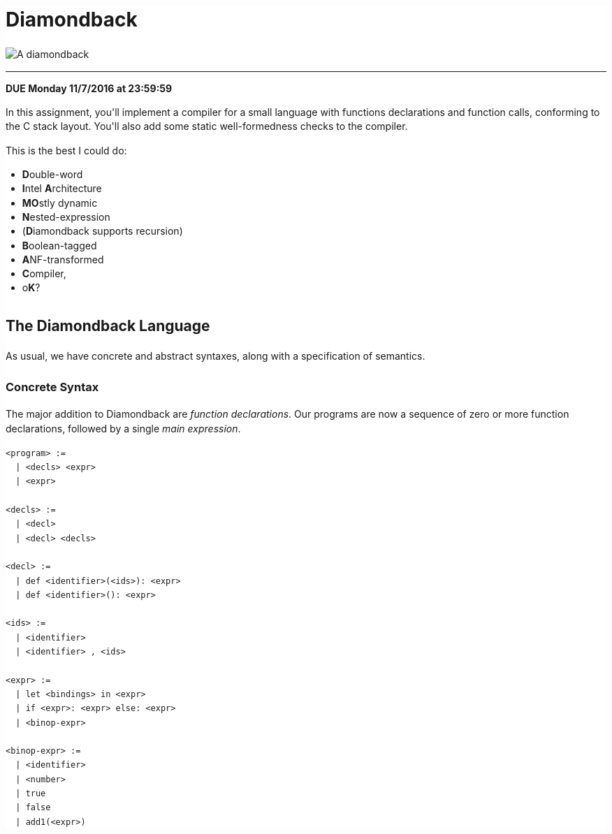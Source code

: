 # Diamondback

![A diamondback](https://upload.wikimedia.org/wikipedia/commons/d/d4/Crotalus_ruber_02.jpg)

-------

**DUE Monday 11/7/2016 at 23:59:59**


In this assignment, you'll implement a compiler for a small language with
functions declarations and function calls, conforming to the C stack layout.
You'll also add some static well-formedness checks to the compiler.

This is the best I could do:

- **D**ouble-word
- **I**ntel **A**rchitecture
- **MO**stly dynamic
- **N**ested-expression
- (**D**iamondback supports recursion)
- **B**oolean-tagged
- **A**NF-transformed
- **C**ompiler,
- o**K**?



## The Diamondback Language

As usual, we have concrete and abstract syntaxes, along with a specification
of semantics.

### Concrete Syntax

The major addition to Diamondback are _function declarations_.  Our programs
are now a sequence of zero or more function declarations, followed by a single
_main expression_.

```
<program> :=
  | <decls> <expr>
  | <expr>

<decls> :=
  | <decl>
  | <decl> <decls>

<decl> :=
  | def <identifier>(<ids>): <expr>
  | def <identifier>(): <expr>

<ids> :=
  | <identifier>
  | <identifier> , <ids>

<expr> :=
  | let <bindings> in <expr>
  | if <expr>: <expr> else: <expr>
  | <binop-expr>

<binop-expr> :=
  | <identifier>
  | <number>
  | true
  | false
  | add1(<expr>)
```